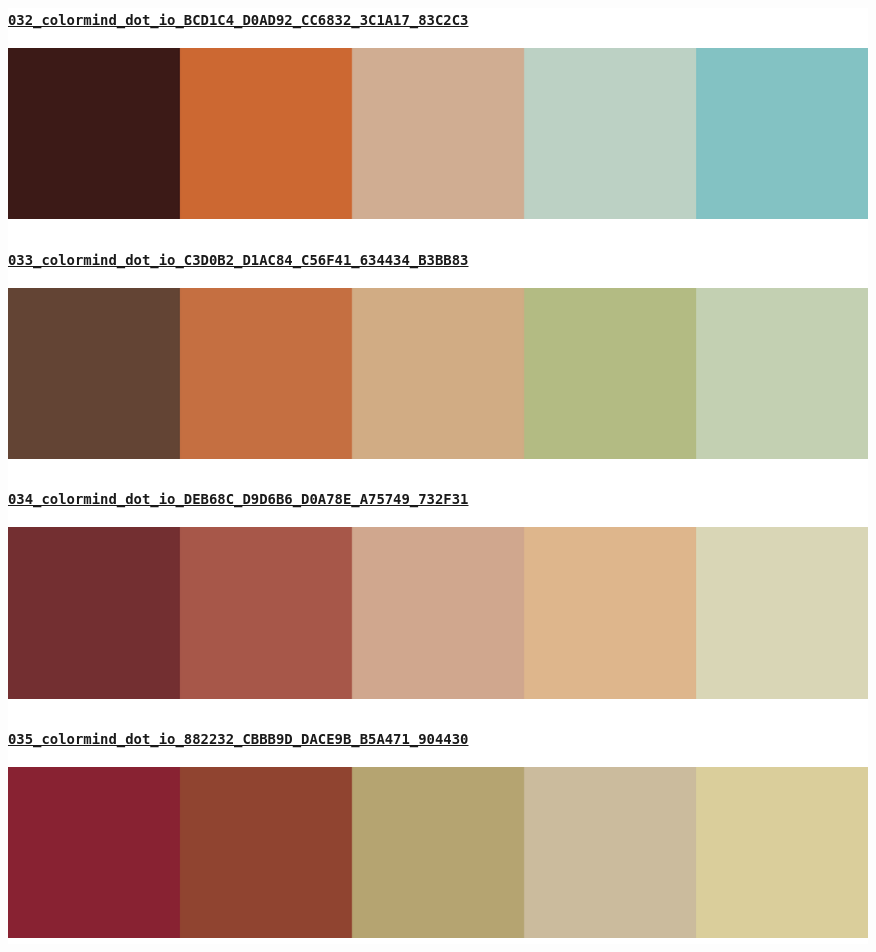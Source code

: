 ### [`032_colormind_dot_io_BCD1C4_D0AD92_CC6832_3C1A17_83C2C3`](032_colormind_dot_io_BCD1C4_D0AD92_CC6832_3C1A17_83C2C3.hexplt)

[ ![032_colormind_dot_io_BCD1C4_D0AD92_CC6832_3C1A17_83C2C3.png](032_colormind_dot_io_BCD1C4_D0AD92_CC6832_3C1A17_83C2C3.png) ](032_colormind_dot_io_BCD1C4_D0AD92_CC6832_3C1A17_83C2C3.png)

### [`033_colormind_dot_io_C3D0B2_D1AC84_C56F41_634434_B3BB83`](033_colormind_dot_io_C3D0B2_D1AC84_C56F41_634434_B3BB83.hexplt)

[ ![033_colormind_dot_io_C3D0B2_D1AC84_C56F41_634434_B3BB83.png](033_colormind_dot_io_C3D0B2_D1AC84_C56F41_634434_B3BB83.png) ](033_colormind_dot_io_C3D0B2_D1AC84_C56F41_634434_B3BB83.png)

### [`034_colormind_dot_io_DEB68C_D9D6B6_D0A78E_A75749_732F31`](034_colormind_dot_io_DEB68C_D9D6B6_D0A78E_A75749_732F31.hexplt)

[ ![034_colormind_dot_io_DEB68C_D9D6B6_D0A78E_A75749_732F31.png](034_colormind_dot_io_DEB68C_D9D6B6_D0A78E_A75749_732F31.png) ](034_colormind_dot_io_DEB68C_D9D6B6_D0A78E_A75749_732F31.png)

### [`035_colormind_dot_io_882232_CBBB9D_DACE9B_B5A471_904430`](035_colormind_dot_io_882232_CBBB9D_DACE9B_B5A471_904430.hexplt)

[ ![035_colormind_dot_io_882232_CBBB9D_DACE9B_B5A471_904430.png](035_colormind_dot_io_882232_CBBB9D_DACE9B_B5A471_904430.png) ](035_colormind_dot_io_882232_CBBB9D_DACE9B_B5A471_904430.png)

